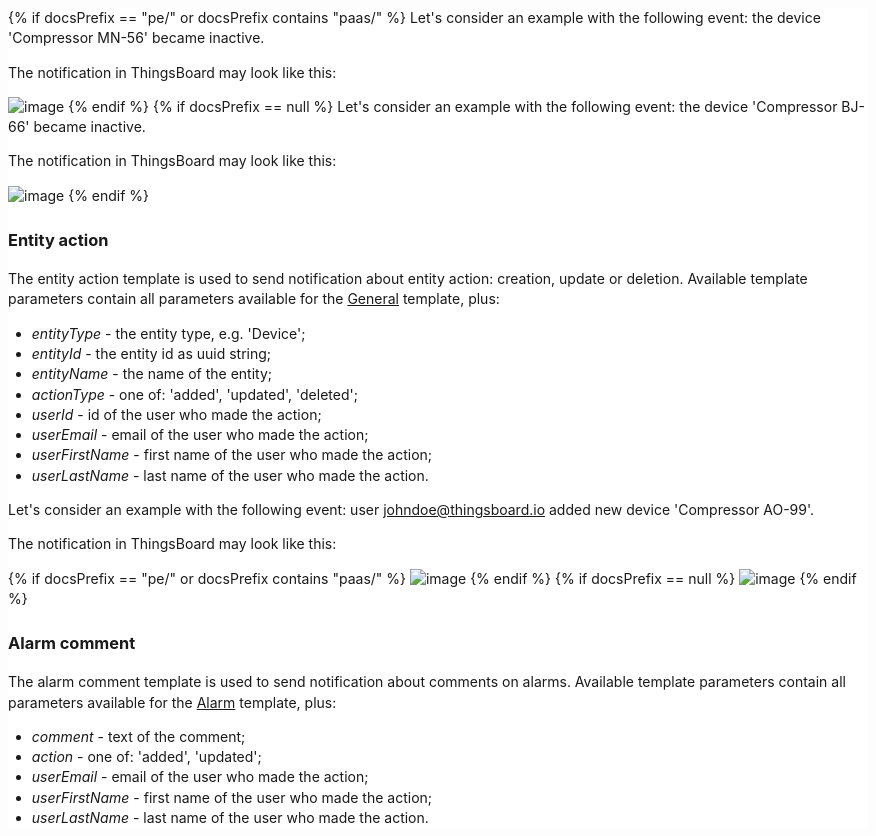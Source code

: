 {% if docsPrefix == "pe/" or docsPrefix contains "paas/" %}
Let's consider an example with the following event: the device 'Compressor MN-56' became inactive.

The notification in ThingsBoard may look like this:

![image](/images/user-guide/notifications/templates/templates-device-activity-pe.png)
{% endif %}
{% if docsPrefix == null %}
Let's consider an example with the following event: the device 'Compressor BJ-66' became inactive.

The notification in ThingsBoard may look like this:

![image](/images/user-guide/notifications/templates/templates-device-activity-ce.png)
{% endif %}

### Entity action

The entity action template is used to send notification about entity action: creation, update or deletion.
Available template parameters contain all parameters available for the [General](#general) template, plus:

* *entityType* - the entity type, e.g. 'Device';
* *entityId* - the entity id as uuid string;
* *entityName* - the name of the entity;
* *actionType* - one of: 'added', 'updated', 'deleted';
* *userId* - id of the user who made the action;
* *userEmail* - email of the user who made the action;
* *userFirstName* - first name of the user who made the action;
* *userLastName* - last name of the user who made the action.

Let's consider an example with the following event: user johndoe@thingsboard.io added new device 'Compressor AO-99'.

The notification in ThingsBoard may look like this:

{% if docsPrefix == "pe/" or docsPrefix contains "paas/" %}
![image](/images/user-guide/notifications/templates/templates-entity-action-pe.png)
{% endif %}
{% if docsPrefix == null %}
![image](/images/user-guide/notifications/templates/templates-entity-action-ce.png)
{% endif %}

### Alarm comment

The alarm comment template is used to send notification about comments on alarms.
Available template parameters contain all parameters available for the [Alarm](#alarm) template, plus:

* *comment* - text of the comment;
* *action* - one of: 'added', 'updated';
* *userEmail* - email of the user who made the action;
* *userFirstName* - first name of the user who made the action;
* *userLastName* - last name of the user who made the action.
